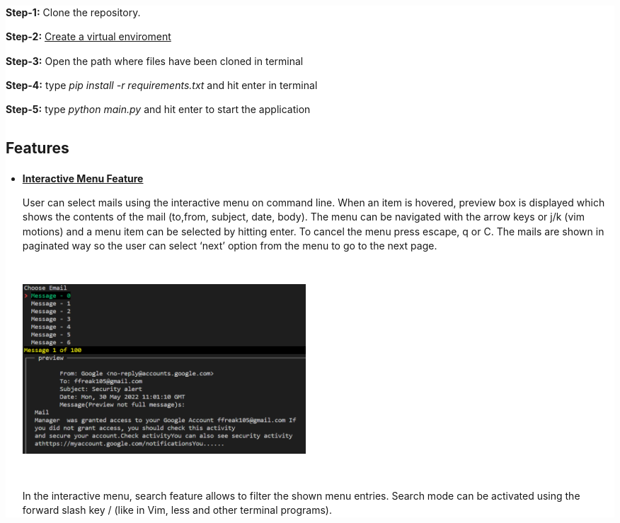 **Step-1:** Clone the repository.

**Step-2:** <a href='https://uoa-eresearch.github.io/eresearch-cookbook/recipe/2014/11/26/python-virtual-env/'>Create a virtual enviroment</a>

**Step-3:** Open the path where files have been cloned in terminal

**Step-4:** type _pip install -r requirements.txt_ and hit enter in terminal

**Step-5:** type _python main.py_ and hit enter to start the application

## Features

- <ins>**Interactive Menu Feature**</ins>

  User can select mails using the interactive menu on command line. When an item is hovered, preview box is displayed which shows the contents of the mail (to,from, subject, date, body).
  The menu can be navigated with the arrow keys or j/k (vim motions) and a menu item can be selected by hitting enter. To cancel the menu press escape, q or <Ctrl>C. The mails are shown in paginated way so the user can select ‘next’ option from the menu to go to the next page.

  <a>
    <img src="./img/1.png" width="400" height ="300"/>
  </a>

  In the interactive menu, search feature allows to filter the shown menu entries. Search mode can be activated using the forward slash key / (like in Vim, less and other terminal programs).
